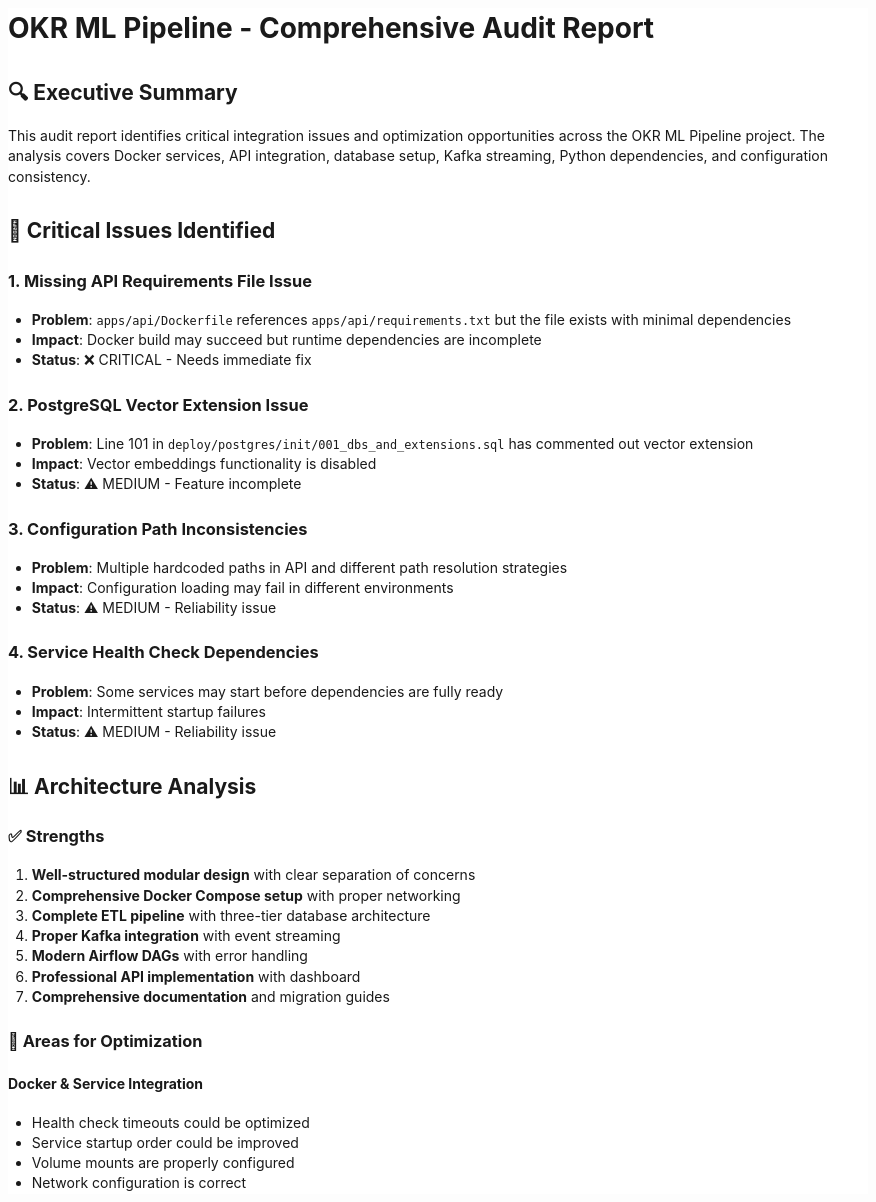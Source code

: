 # OKR ML Pipeline - Comprehensive Audit Report

## 🔍 Executive Summary

This audit report identifies critical integration issues and optimization opportunities across the OKR ML Pipeline project. The analysis covers Docker services, API integration, database setup, Kafka streaming, Python dependencies, and configuration consistency.

## 🚨 Critical Issues Identified

### 1. **Missing API Requirements File Issue**
- **Problem**: `apps/api/Dockerfile` references `apps/api/requirements.txt` but the file exists with minimal dependencies
- **Impact**: Docker build may succeed but runtime dependencies are incomplete
- **Status**: ❌ CRITICAL - Needs immediate fix

### 2. **PostgreSQL Vector Extension Issue**
- **Problem**: Line 101 in `deploy/postgres/init/001_dbs_and_extensions.sql` has commented out vector extension
- **Impact**: Vector embeddings functionality is disabled
- **Status**: ⚠️ MEDIUM - Feature incomplete

### 3. **Configuration Path Inconsistencies**
- **Problem**: Multiple hardcoded paths in API and different path resolution strategies
- **Impact**: Configuration loading may fail in different environments
- **Status**: ⚠️ MEDIUM - Reliability issue

### 4. **Service Health Check Dependencies**
- **Problem**: Some services may start before dependencies are fully ready
- **Impact**: Intermittent startup failures
- **Status**: ⚠️ MEDIUM - Reliability issue

## 📊 Architecture Analysis

### ✅ **Strengths**
1. **Well-structured modular design** with clear separation of concerns
2. **Comprehensive Docker Compose setup** with proper networking
3. **Complete ETL pipeline** with three-tier database architecture
4. **Proper Kafka integration** with event streaming
5. **Modern Airflow DAGs** with error handling
6. **Professional API implementation** with dashboard
7. **Comprehensive documentation** and migration guides

### 🔧 **Areas for Optimization**

#### Docker & Service Integration
- Health check timeouts could be optimized
- Service startup order could be improved
- Volume mounts are properly configured
- Network configuration is correct
